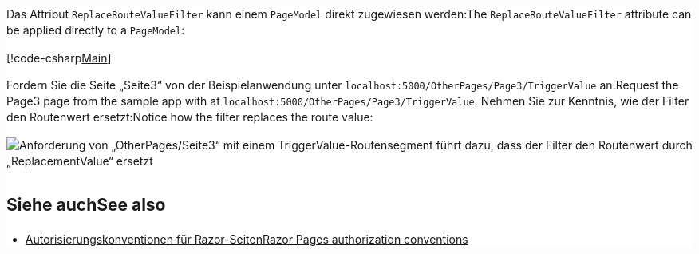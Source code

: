 <span data-ttu-id="9f45f-297">Das Attribut `ReplaceRouteValueFilter` kann einem `PageModel` direkt zugewiesen werden:</span><span class="sxs-lookup"><span data-stu-id="9f45f-297">The `ReplaceRouteValueFilter` attribute can be applied directly to a `PageModel`:</span></span>

[!code-csharp[Main](razor-pages-convention-features/sample/Pages/OtherPages/Page3.cshtml.cs?range=10-12&highlight=1)]

<span data-ttu-id="9f45f-298">Fordern Sie die Seite „Seite3“ von der Beispielanwendung unter `localhost:5000/OtherPages/Page3/TriggerValue` an.</span><span class="sxs-lookup"><span data-stu-id="9f45f-298">Request the Page3 page from the sample app with at `localhost:5000/OtherPages/Page3/TriggerValue`.</span></span> <span data-ttu-id="9f45f-299">Nehmen Sie zur Kenntnis, wie der Filter den Routenwert ersetzt:</span><span class="sxs-lookup"><span data-stu-id="9f45f-299">Notice how the filter replaces the route value:</span></span>

![Anforderung von „OtherPages/Seite3“ mit einem TriggerValue-Routensegment führt dazu, dass der Filter den Routenwert durch „ReplacementValue“ ersetzt](razor-pages-convention-features/_static/otherpages-page3-filter-replacement-value.png)

## <a name="see-also"></a><span data-ttu-id="9f45f-301">Siehe auch</span><span class="sxs-lookup"><span data-stu-id="9f45f-301">See also</span></span>

* [<span data-ttu-id="9f45f-302">Autorisierungskonventionen für Razor-Seiten</span><span class="sxs-lookup"><span data-stu-id="9f45f-302">Razor Pages authorization conventions</span></span>](xref:security/authorization/razor-pages-authorization)
